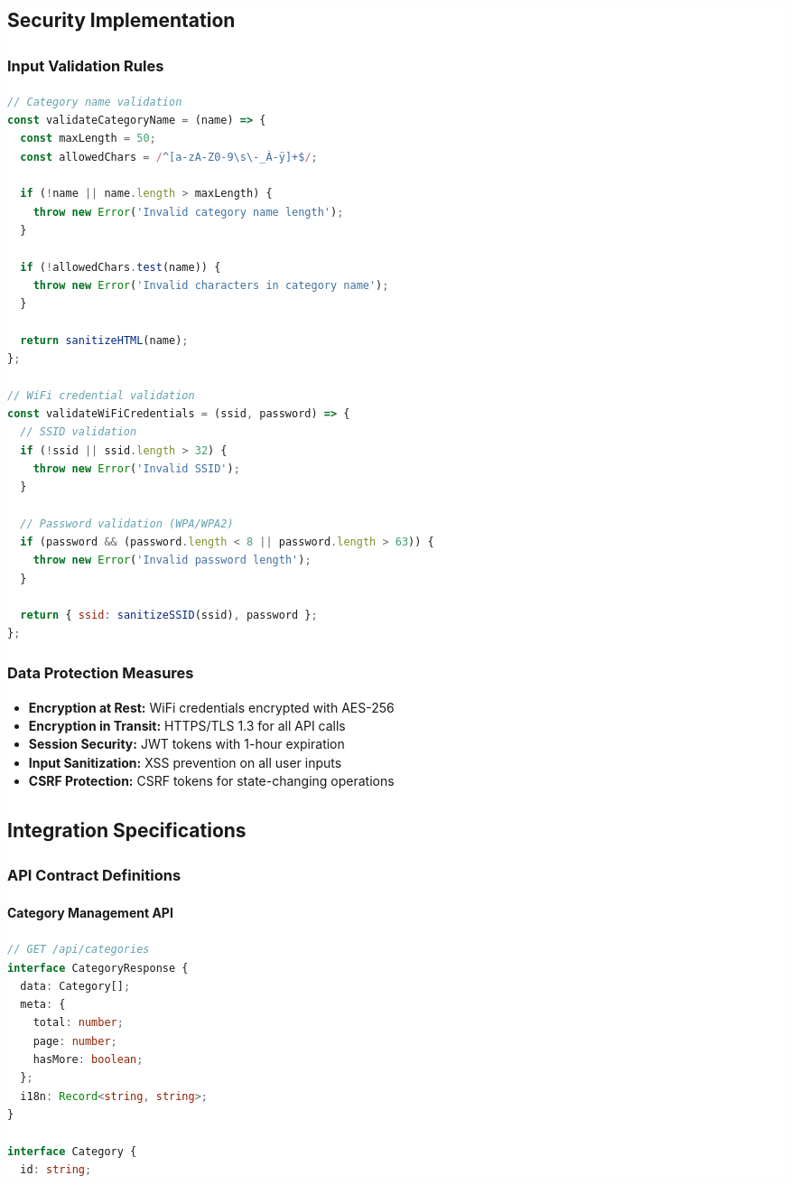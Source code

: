 ## Security Implementation

### Input Validation Rules
```javascript
// Category name validation
const validateCategoryName = (name) => {
  const maxLength = 50;
  const allowedChars = /^[a-zA-Z0-9\s\-_À-ÿ]+$/;
  
  if (!name || name.length > maxLength) {
    throw new Error('Invalid category name length');
  }
  
  if (!allowedChars.test(name)) {
    throw new Error('Invalid characters in category name');
  }
  
  return sanitizeHTML(name);
};

// WiFi credential validation
const validateWiFiCredentials = (ssid, password) => {
  // SSID validation
  if (!ssid || ssid.length > 32) {
    throw new Error('Invalid SSID');
  }
  
  // Password validation (WPA/WPA2)
  if (password && (password.length < 8 || password.length > 63)) {
    throw new Error('Invalid password length');
  }
  
  return { ssid: sanitizeSSID(ssid), password };
};
```

### Data Protection Measures
- **Encryption at Rest:** WiFi credentials encrypted with AES-256
- **Encryption in Transit:** HTTPS/TLS 1.3 for all API calls
- **Session Security:** JWT tokens with 1-hour expiration
- **Input Sanitization:** XSS prevention on all user inputs
- **CSRF Protection:** CSRF tokens for state-changing operations

## Integration Specifications

### API Contract Definitions

#### Category Management API
```typescript
// GET /api/categories
interface CategoryResponse {
  data: Category[];
  meta: {
    total: number;
    page: number;
    hasMore: boolean;
  };
  i18n: Record<string, string>;
}

interface Category {
  id: string;
```